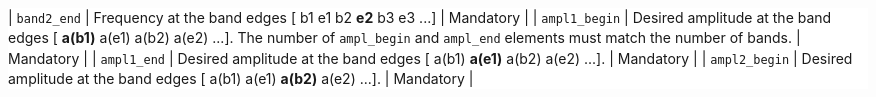 |    `band2_end`     | Frequency at the band edges [ b1 e1 b2 <span class="highlight-color">**e2**</span> b3 e3 ...]                                                                                                                                                                                                                                                                                                                                                                                                                                                                                                                                                                                                                                                                                                                                                                                                                                                                                                                                                                                                                                                                                                                                                                                                                                                                       |  Mandatory   |
|   `ampl1_begin`    | Desired amplitude at the band edges [ <span class="highlight-color">**a(b1)**</span> a(e1) a(b2) a(e2) ...]. The number of `ampl_begin` and `ampl_end` elements must match the number of bands.                                                                                                                                                                                                                                                                                                                                                                                                                                                                                                                                                                                                                                                                                                                                                                                                                                                                                                                                                                                                                                                                                                                                                                     |  Mandatory   |
|    `ampl1_end`     | Desired amplitude at the band edges [ a(b1) <span class="highlight-color">**a(e1)**</span> a(b2) a(e2) ...].                                                                                                                                                                                                                                                                                                                                                                                                                                                                                                                                                                                                                                                                                                                                                                                                                                                                                                                                                                                                                                                                                                                                                                                                                                                        |  Mandatory   |
|   `ampl2_begin`    | Desired amplitude at the band edges [ a(b1) a(e1) <span class="highlight-color">**a(b2)**</span> a(e2) ...].                                                                                                                                                                                                                                                                                                                                                                                                                                                                                                                                                                                                                                                                                                                                                                                                                                                                                                                                                                                                                                                                                                                                                                                                                                                        |  Mandatory   |

[^Borio14]: D. Borio, [A Multi-State Notch Filter for GNSS Jamming Mitigation](https://ieeexplore.ieee.org/document/6934175/), in Proc. of the International Conference on Localization and GNSS (ICL-GNSS), pp. 1-6, June 2014, Helsinki, Finland. DOI: 10.1109/ICL-GNSS.2014.6934175.
[^Dovis15]: F. Dovis, Ed. [GNSS Interference Threats and Countermeasures](https://us.artechhouse.com/GNSS-Interference-Threats-Countermeasures-P1710.aspx), Artech House, Noordwood, MA, 2015.
[^Prony95]: R. Prony, [Essai exp&eacute;rimental et analytique sur les lois de la dilabilit&eacute; des fluides &eacute;lastiques, et sur celles de la force expansive de la vapeur de l’eau et de la vapeur de l’alkool, &agrave; diff&eacute;rentes temp&eacute;ratures](http://users.polytech.unice.fr/~leroux/PRONY.pdf), Journal de l'&Eacute;cole Polytechnique, Flor&eacute;al et Prairial, Vol. 1, no. 22, pp. 24–76, 1795.
